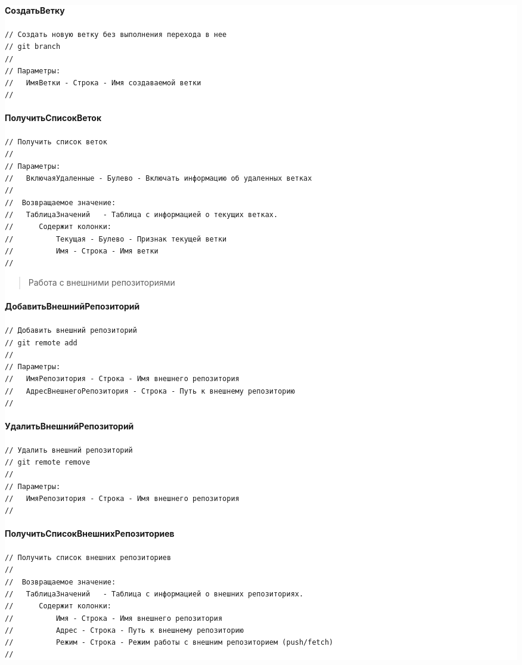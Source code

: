 #### СоздатьВетку
```bsl
// Создать новую ветку без выполнения перехода в нее
// git branch
//
// Параметры:
//   ИмяВетки - Строка - Имя создаваемой ветки
//
```

#### ПолучитьСписокВеток
```bsl
// Получить список веток
//
// Параметры:
//   ВключаяУдаленные - Булево - Включать информацию об удаленных ветках
//
//  Возвращаемое значение:
//   ТаблицаЗначений   - Таблица с информацией о текущих ветках.
//		Содержит колонки:
//			Текущая - Булево - Признак текущей ветки
//			Имя - Строка - Имя ветки
//
```

> Работа с внешними репозиториями

#### ДобавитьВнешнийРепозиторий
```bsl
// Добавить внешний репозиторий
// git remote add 
//
// Параметры:
//   ИмяРепозитория - Строка - Имя внешнего репозитория
//   АдресВнешнегоРепозитория - Строка - Путь к внешнему репозиторию
//
```

#### УдалитьВнешнийРепозиторий
```bsl
// Удалить внешний репозиторий
// git remote remove
//
// Параметры:
//   ИмяРепозитория - Строка - Имя внешнего репозитория
//
```

#### ПолучитьСписокВнешнихРепозиториев
```bsl
// Получить список внешних репозиториев
//
//  Возвращаемое значение:
//   ТаблицаЗначений   - Таблица с информацией о внешних репозиториях.
//		Содержит колонки:
//			Имя - Строка - Имя внешнего репозитория
//			Адрес - Строка - Путь к внешнему репозиторию
//			Режим - Строка - Режим работы с внешним репозиторием (push/fetch)
//
```
